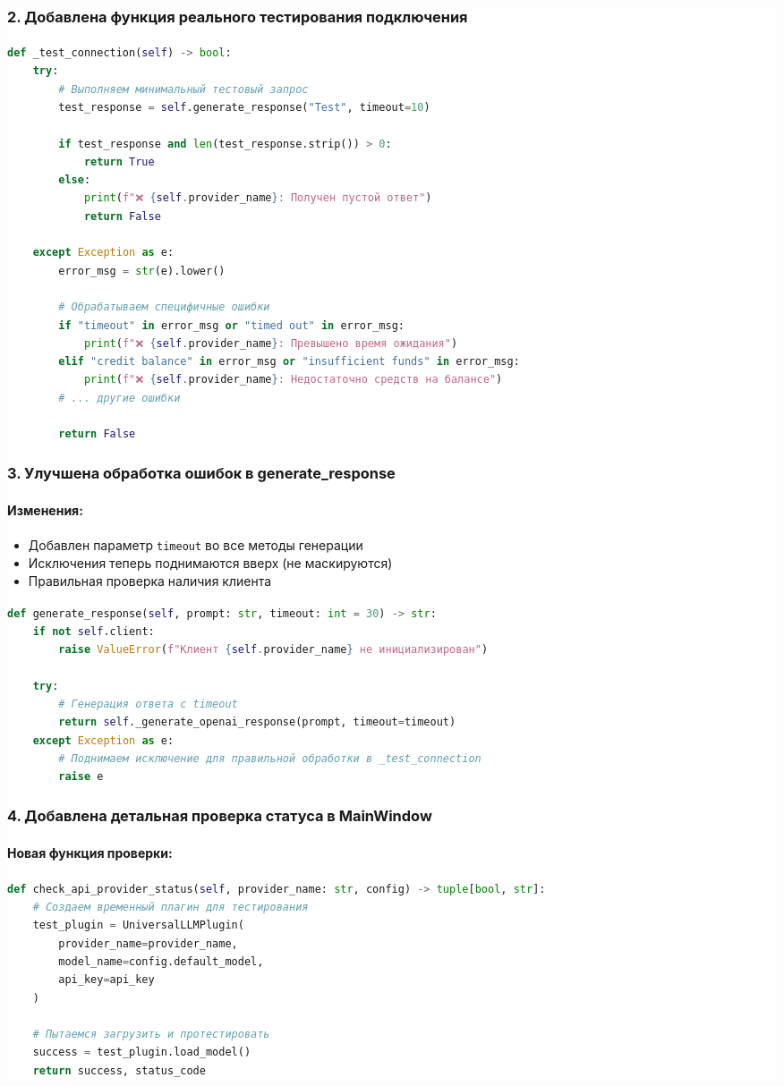 ### 2. Добавлена функция реального тестирования подключения

```python
def _test_connection(self) -> bool:
    try:
        # Выполняем минимальный тестовый запрос
        test_response = self.generate_response("Test", timeout=10)
        
        if test_response and len(test_response.strip()) > 0:
            return True
        else:
            print(f"❌ {self.provider_name}: Получен пустой ответ")
            return False
            
    except Exception as e:
        error_msg = str(e).lower()
        
        # Обрабатываем специфичные ошибки
        if "timeout" in error_msg or "timed out" in error_msg:
            print(f"❌ {self.provider_name}: Превышено время ожидания")
        elif "credit balance" in error_msg or "insufficient funds" in error_msg:
            print(f"❌ {self.provider_name}: Недостаточно средств на балансе")
        # ... другие ошибки
        
        return False
```

### 3. Улучшена обработка ошибок в generate_response

#### Изменения:
- Добавлен параметр `timeout` во все методы генерации
- Исключения теперь поднимаются вверх (не маскируются)
- Правильная проверка наличия клиента

```python
def generate_response(self, prompt: str, timeout: int = 30) -> str:
    if not self.client:
        raise ValueError(f"Клиент {self.provider_name} не инициализирован")
    
    try:
        # Генерация ответа с timeout
        return self._generate_openai_response(prompt, timeout=timeout)
    except Exception as e:
        # Поднимаем исключение для правильной обработки в _test_connection
        raise e
```

### 4. Добавлена детальная проверка статуса в MainWindow

#### Новая функция проверки:
```python
def check_api_provider_status(self, provider_name: str, config) -> tuple[bool, str]:
    # Создаем временный плагин для тестирования
    test_plugin = UniversalLLMPlugin(
        provider_name=provider_name,
        model_name=config.default_model,
        api_key=api_key
    )
    
    # Пытаемся загрузить и протестировать
    success = test_plugin.load_model()
    return success, status_code
```
